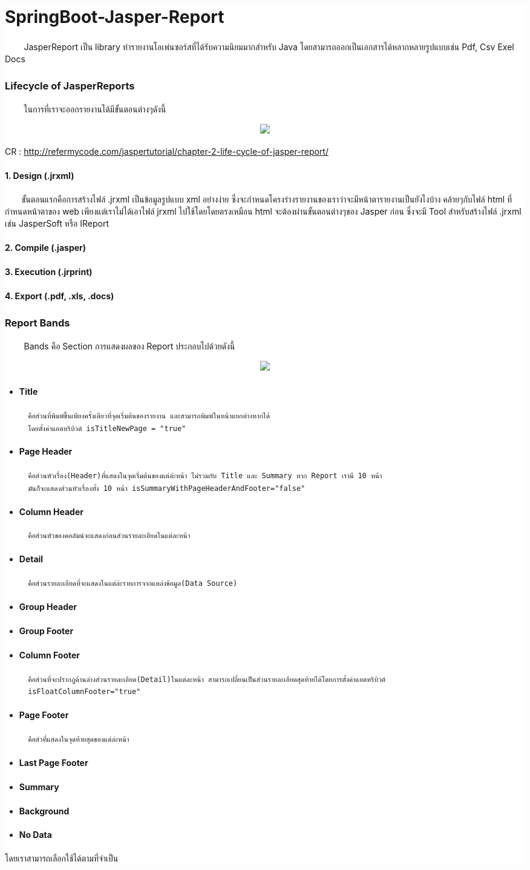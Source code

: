 # SpringBoot-Jasper-Report

&nbsp;&nbsp;&nbsp;&nbsp;&nbsp;&nbsp;&nbsp; JasperReport เป็น library ทำรายงานโอเพ่นซอร์สที่ได้รับความนิยมมากสำหรับ Java โดยสามารถออกเป็นเอกสารได้หลากหลายรูปแบบเช่น Pdf, Csv Exel Docs


### Lifecycle of JasperReports

&nbsp;&nbsp;&nbsp;&nbsp;&nbsp;&nbsp;&nbsp; ในการที่เราจะออกรายงานได้มีขั้นตอนต่างๆดังนี้

<p align="center">
  <img src="https://user-images.githubusercontent.com/15135199/95425186-16e39c00-096e-11eb-9d12-17fa2726ce66.png" width="600">
</p>

CR : http://refermycode.com/jaspertutorial/chapter-2-life-cycle-of-jasper-report/

#### 1. Design (.jrxml)

&nbsp;&nbsp;&nbsp;&nbsp;&nbsp;&nbsp;&nbsp;ขั้นตอนแรกคือการสร้างไฟล์ .jrxml เป็นข้อมูลรูปแบบ xml อย่างง่าย ซึ่งจะกำหนดโครงร่างรายงานของเราว่าจะมีหน้าตารายงานเป็นยังไงบ้าง คล้ายๆกับไฟล์ html ที่กำหนดหน้าตาของ web เพียงแต่เราไม่ได้เอาไฟล์ jrxml ไปใช้โดยโดยตรงเหมือน html จะต้องผ่านขั้นตอนต่างๆของ Jasper ก่อน ซึ่งจะมี Tool สำหรับสร้างไฟล์ .jrxml เช่น JasperSoft หรือ IReport

#### 2. Compile (.jasper)

#### 3. Execution (.jrprint)

#### 4. Export (.pdf, .xls, .docs)

### Report Bands

&nbsp;&nbsp;&nbsp;&nbsp;&nbsp;&nbsp;&nbsp; Bands คือ Section การแสดงผลของ Report ประกอบไปด้วยดังนี้

<p align="center">
  <img src="https://user-images.githubusercontent.com/15135199/91743149-92209800-ebe1-11ea-9bce-00e092d059a2.png" width="500">
</p>

 - #### Title
         คือส่วนที่พิมพ์ขึ้นเพียงครั้งเดียวที่จุดเริ่มต้นของรายงาน และสามารถพิมพ์ในหน้าแยกต่างหากได้ 
         โดยตั้งค่าแอตทริบิวต์ isTitleNewPage = "true"
 - #### Page Header
         คือส่วนหัวเรื่อง(Header)ที่แสดงในจุดเริ่มต้นของแต่ล่ะหน้า ไม่รวมกับ Title และ Summary หาก Report เรามี 10 หน้า 
         มันก็จะแสดงส่วนหัวเรื่องทั้ง 10 หน้า isSummaryWithPageHeaderAndFooter="false"
 - #### Column Header
         คือส่วนหัวของคอลัมน์จะแสดงก่อนส่วนรายละเอียดในแต่ละหน้า
 - #### Detail
         คือส่วนรายละเอียดที่จะแสดงในแต่ล่ะรายการจากแหล่งข้อมูล(Data Source)
 - #### Group Header
 - #### Group Footer
 - #### Column Footer
         คือส่วนที่จะปรากฏด้านล่างส่วนรายละเอียด(Detail)ในแต่ละหน้า สามารถเปลี่ยนเป็นส่วนรายละเอียดสุดท้ายได้โดยการตั้งค่าแอตทริบิวต์
         isFloatColumnFooter="true"
 - #### Page Footer
         คือส่วที่แสดงในจุดท้ายสุดของแต่ล่ะหน้า
 - #### Last Page Footer
 - #### Summary
 - #### Background
 - #### No Data
โดยเราสามารถเลือกใช้ได้ตามที่จำเป็น
